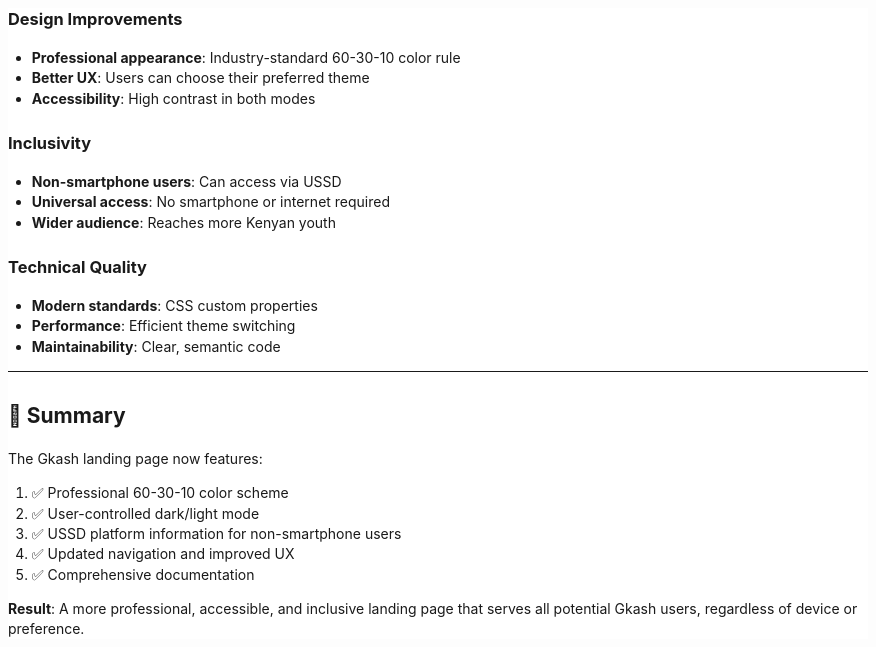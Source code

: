 ### Design Improvements
- **Professional appearance**: Industry-standard 60-30-10 color rule
- **Better UX**: Users can choose their preferred theme
- **Accessibility**: High contrast in both modes

### Inclusivity
- **Non-smartphone users**: Can access via USSD
- **Universal access**: No smartphone or internet required
- **Wider audience**: Reaches more Kenyan youth

### Technical Quality
- **Modern standards**: CSS custom properties
- **Performance**: Efficient theme switching
- **Maintainability**: Clear, semantic code

---

## 🎯 Summary

The Gkash landing page now features:
1. ✅ Professional 60-30-10 color scheme
2. ✅ User-controlled dark/light mode
3. ✅ USSD platform information for non-smartphone users
4. ✅ Updated navigation and improved UX
5. ✅ Comprehensive documentation

**Result**: A more professional, accessible, and inclusive landing page that serves all potential Gkash users, regardless of device or preference.
